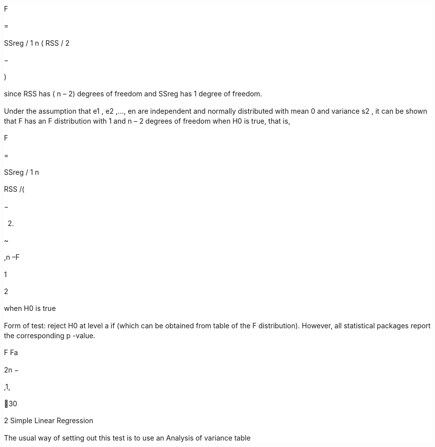 F

=

SSreg / 1
n
(
RSS /
2

−

)

 since RSS has ( n  – 2) degrees of freedom and SSreg has 1 degree of freedom.

 Under the assumption that   e1 , e2 ,..., en   are independent and normally distributed
with mean 0 and variance   s2  , it can be shown that  F  has an  F  distribution with 1
and  n  – 2 degrees of freedom when   H0   is true, that is,

F

=

SSreg / 1
n

RSS /(

−

2)

~

,n –F

1

2

   when   H0   is true

 Form of test: reject   H0    at level a if
    (which can be obtained from table
of the  F  distribution). However, all statistical packages report the corresponding
 p -value.

F Fa
>

2n
−

,1,

30

2  Simple Linear Regression

 The usual way of setting out this test is to use an   Analysis of variance table
